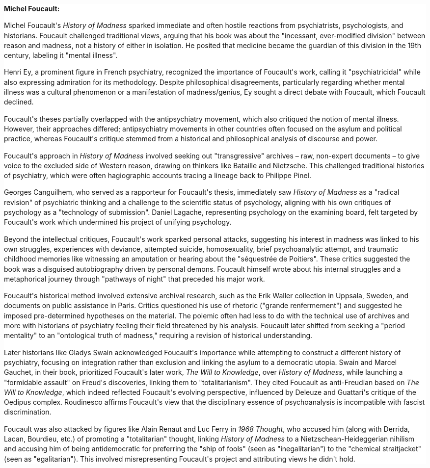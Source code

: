 **Michel Foucault:**

Michel Foucault's _History of Madness_ sparked immediate and often hostile reactions from psychiatrists, psychologists, and historians. Foucault challenged traditional views, arguing that his book was about the "incessant, ever-modified division" between reason and madness, not a history of either in isolation. He posited that medicine became the guardian of this division in the 19th century, labeling it "mental illness".

Henri Ey, a prominent figure in French psychiatry, recognized the importance of Foucault's work, calling it "psychiatricidal" while also expressing admiration for its methodology. Despite philosophical disagreements, particularly regarding whether mental illness was a cultural phenomenon or a manifestation of madness/genius, Ey sought a direct debate with Foucault, which Foucault declined.

Foucault's theses partially overlapped with the antipsychiatry movement, which also critiqued the notion of mental illness. However, their approaches differed; antipsychiatry movements in other countries often focused on the asylum and political practice, whereas Foucault's critique stemmed from a historical and philosophical analysis of discourse and power.

Foucault's approach in _History of Madness_ involved seeking out "transgressive" archives – raw, non-expert documents – to give voice to the excluded side of Western reason, drawing on thinkers like Bataille and Nietzsche. This challenged traditional histories of psychiatry, which were often hagiographic accounts tracing a lineage back to Philippe Pinel.

Georges Canguilhem, who served as a rapporteur for Foucault's thesis, immediately saw _History of Madness_ as a "radical revision" of psychiatric thinking and a challenge to the scientific status of psychology, aligning with his own critiques of psychology as a "technology of submission". Daniel Lagache, representing psychology on the examining board, felt targeted by Foucault's work which undermined his project of unifying psychology.

Beyond the intellectual critiques, Foucault's work sparked personal attacks, suggesting his interest in madness was linked to his own struggles, experiences with deviance, attempted suicide, homosexuality, brief psychoanalytic attempt, and traumatic childhood memories like witnessing an amputation or hearing about the "séquestrée de Poitiers". These critics suggested the book was a disguised autobiography driven by personal demons. Foucault himself wrote about his internal struggles and a metaphorical journey through "pathways of night" that preceded his major work.

Foucault's historical method involved extensive archival research, such as the Erik Waller collection in Uppsala, Sweden, and documents on public assistance in Paris. Critics questioned his use of rhetoric ("grande renfermement") and suggested he imposed pre-determined hypotheses on the material. The polemic often had less to do with the technical use of archives and more with historians of psychiatry feeling their field threatened by his analysis. Foucault later shifted from seeking a "period mentality" to an "ontological truth of madness," requiring a revision of historical understanding.

Later historians like Gladys Swain acknowledged Foucault's importance while attempting to construct a different history of psychiatry, focusing on integration rather than exclusion and linking the asylum to a democratic utopia. Swain and Marcel Gauchet, in their book, prioritized Foucault's later work, _The Will to Knowledge_, over _History of Madness_, while launching a "formidable assault" on Freud's discoveries, linking them to "totalitarianism". They cited Foucault as anti-Freudian based on _The Will to Knowledge_, which indeed reflected Foucault's evolving perspective, influenced by Deleuze and Guattari's critique of the Oedipus complex. Roudinesco affirms Foucault's view that the disciplinary essence of psychoanalysis is incompatible with fascist discrimination.

Foucault was also attacked by figures like Alain Renaut and Luc Ferry in _1968 Thought_, who accused him (along with Derrida, Lacan, Bourdieu, etc.) of promoting a "totalitarian" thought, linking _History of Madness_ to a Nietzschean-Heideggerian nihilism and accusing him of being antidemocratic for preferring the "ship of fools" (seen as "inegalitarian") to the "chemical straitjacket" (seen as "egalitarian"). This involved misrepresenting Foucault's project and attributing views he didn't hold.

